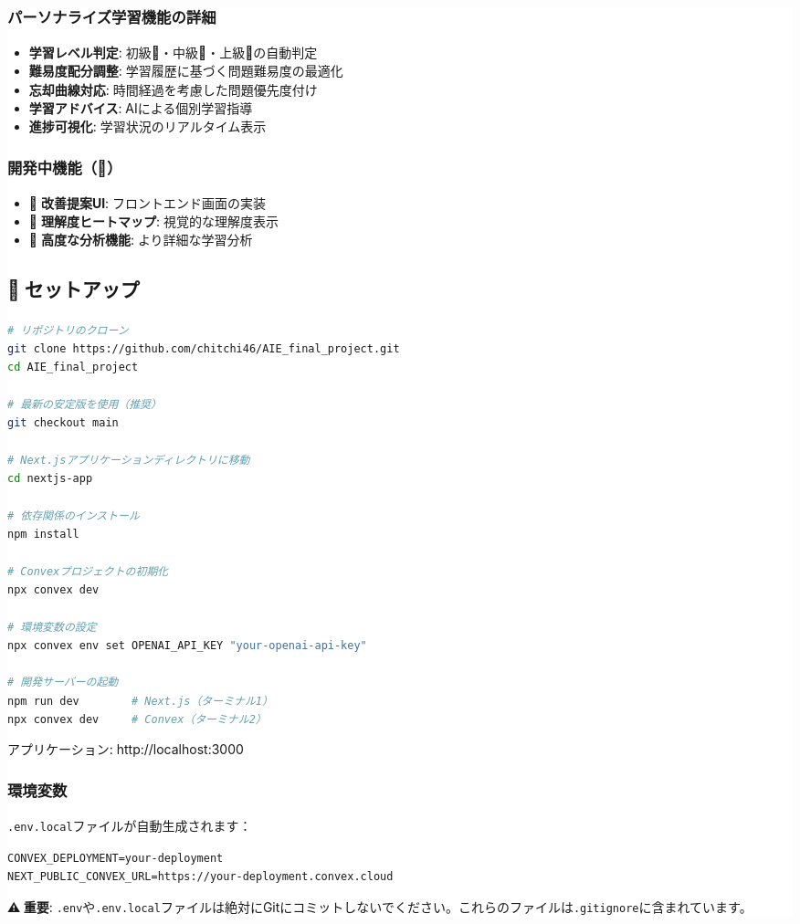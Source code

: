 ### パーソナライズ学習機能の詳細

* **学習レベル判定**: 初級🌱・中級🌿・上級🌳の自動判定
* **難易度配分調整**: 学習履歴に基づく問題難易度の最適化
* **忘却曲線対応**: 時間経過を考慮した問題優先度付け
* **学習アドバイス**: AIによる個別学習指導
* **進捗可視化**: 学習状況のリアルタイム表示

### 開発中機能（🚧）

* 🚧 **改善提案UI**: フロントエンド画面の実装
* 🚧 **理解度ヒートマップ**: 視覚的な理解度表示
* 🚧 **高度な分析機能**: より詳細な学習分析

## 🚀 セットアップ

```bash
# リポジトリのクローン
git clone https://github.com/chitchi46/AIE_final_project.git
cd AIE_final_project

# 最新の安定版を使用（推奨）
git checkout main

# Next.jsアプリケーションディレクトリに移動
cd nextjs-app

# 依存関係のインストール
npm install

# Convexプロジェクトの初期化
npx convex dev

# 環境変数の設定
npx convex env set OPENAI_API_KEY "your-openai-api-key"

# 開発サーバーの起動
npm run dev        # Next.js（ターミナル1）
npx convex dev     # Convex（ターミナル2）
```

アプリケーション: http://localhost:3000

### 環境変数

`.env.local`ファイルが自動生成されます：
```
CONVEX_DEPLOYMENT=your-deployment
NEXT_PUBLIC_CONVEX_URL=https://your-deployment.convex.cloud
```

**⚠️ 重要**: `.env`や`.env.local`ファイルは絶対にGitにコミットしないでください。これらのファイルは`.gitignore`に含まれています。
